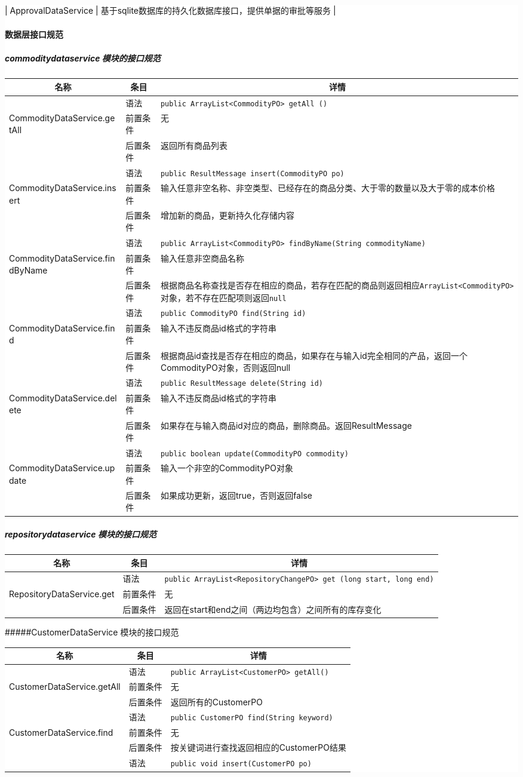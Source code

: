 | ApprovalDataService   | 基于sqlite数据库的持久化数据库接口，提供单据的审批等服务          |

#### 数据层接口规范

##### commoditydataservice 模块的接口规范

| 名称                              | 条目   | 详情                                       |
| ------------------------------- | ---- | ---------------------------------------- |
|                                 | 语法   | `public ArrayList<CommodityPO> getAll ()` |
| CommodityDataService.getAll     | 前置条件 | 无                                        |
|                                 | 后置条件 | 返回所有商品列表                                 |
|                                 | 语法   | `public ResultMessage insert(CommodityPO po)` |
| CommodityDataService.insert     | 前置条件 | 输入任意非空名称、非空类型、已经存在的商品分类、大于零的数量以及大于零的成本价格 |
|                                 | 后置条件 | 增加新的商品，更新持久化存储内容                         |
|                                 | 语法   | `public ArrayList<CommodityPO> findByName(String commodityName)` |
| CommodityDataService.findByName | 前置条件 | 输入任意非空商品名称                               |
|                                 | 后置条件 | 根据商品名称查找是否存在相应的商品，若存在匹配的商品则返回相应`ArrayList<CommodityPO>`对象，若不存在匹配项则返回`null` |
|                                 | 语法   | `public CommodityPO find(String id)`     |
| CommodityDataService.find       | 前置条件 | 输入不违反商品id格式的字符串                          |
|                                 | 后置条件 | 根据商品id查找是否存在相应的商品，如果存在与输入id完全相同的产品，返回一个CommodityPO对象，否则返回null |
|                                 | 语法   | `public ResultMessage delete(String id)` |
| CommodityDataService.delete     | 前置条件 | 输入不违反商品id格式的字符串                          |
|                                 | 后置条件 | 如果存在与输入商品id对应的商品，删除商品。返回ResultMessage    |
|                                 | 语法   | `public boolean update(CommodityPO commodity)` |
| CommodityDataService.update     | 前置条件 | 输入一个非空的CommodityPO对象                     |
|                                 | 后置条件 | 如果成功更新，返回true，否则返回false                  |

  ##### repositorydataservice 模块的接口规范

| 名称                        | 条目   | 详情                                       |
| ------------------------- | ---- | ---------------------------------------- |
|                           | 语法   | `public ArrayList<RepositoryChangePO> get (long start, long end)` |
| RepositoryDataService.get | 前置条件 | 无                                        |
|                           | 后置条件 | 返回在start和end之间（两边均包含）之间所有的库存变化           |

#####CustomerDataService 模块的接口规范

| 名称                         | 条目   | 详情                                       |
| -------------------------- | ---- | ---------------------------------------- |
|                            | 语法   | `public ArrayList<CustomerPO> getAll() ` |
| CustomerDataService.getAll | 前置条件 | 无                                        |
|                            | 后置条件 | 返回所有的CustomerPO                          |
|                            | 语法   | `public CustomerPO find(String keyword) ` |
| CustomerDataService.find   | 前置条件 | 无                                        |
|                            | 后置条件 | 按关键词进行查找返回相应的CustomerPO结果                |
|                            | 语法   | `public void insert(CustomerPO po) `     |